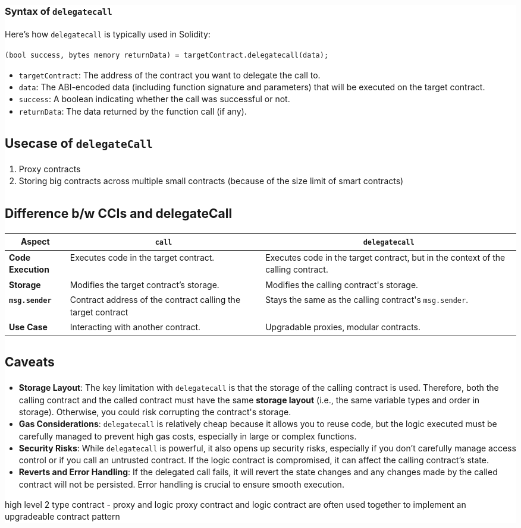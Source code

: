 ### **Syntax of `delegatecall`**

Here’s how `delegatecall` is typically used in Solidity:

```solidity
(bool success, bytes memory returnData) = targetContract.delegatecall(data);
```

- `targetContract`: The address of the contract you want to delegate the call to.
- `data`: The ABI-encoded data (including function signature and parameters) that will be executed on the target contract.
- `success`: A boolean indicating whether the call was successful or not.
- `returnData`: The data returned by the function call (if any).

## Usecase of `delegateCall`

1. Proxy contracts
2. Storing big contracts across multiple small contracts (because of the size limit of smart contracts)

## Difference b/w CCIs and delegateCall

| **Aspect** | **`call`** | **`delegatecall`** |
| --- | --- | --- |
| **Code Execution** | Executes code in the target contract. | Executes code in the target contract, but in the context of the calling contract. |
| **Storage** | Modifies the target contract’s storage. | Modifies the calling contract's storage. |
| **`msg.sender`** | Contract address of the contract calling the target contract | Stays the same as the calling contract's `msg.sender`. |
| **Use Case** | Interacting with another contract. | Upgradable proxies, modular contracts. |

## Caveats

- **Storage Layout**: The key limitation with `delegatecall` is that the storage of the calling contract is used. Therefore, both the calling contract and the called contract must have the same **storage layout** (i.e., the same variable types and order in storage). Otherwise, you could risk corrupting the contract's storage.
- **Gas Considerations**: `delegatecall` is relatively cheap because it allows you to reuse code, but the logic executed must be carefully managed to prevent high gas costs, especially in large or complex functions.
- **Security Risks**: While `delegatecall` is powerful, it also opens up security risks, especially if you don’t carefully manage access control or if you call an untrusted contract. If the logic contract is compromised, it can affect the calling contract’s state.
- **Reverts and Error Handling**: If the delegated call fails, it will revert the state changes and any changes made by the called contract will not be persisted. Error handling is crucial to ensure smooth execution.


high level 2 type contract - proxy and logic
proxy contract and logic contract are often used together to implement an upgradeable contract pattern
